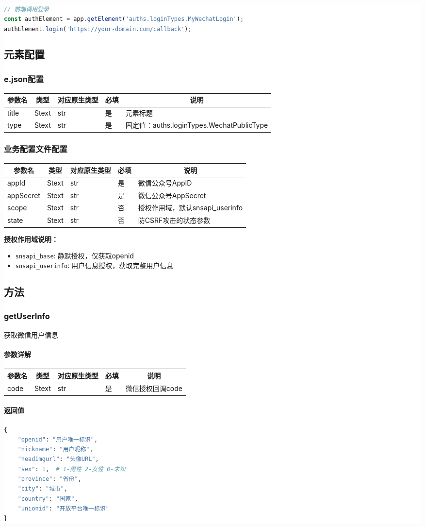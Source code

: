 ```typescript title="前端使用示例"
// 前端调用登录
const authElement = app.getElement('auths.loginTypes.MyWechatLogin');
authElement.login('https://your-domain.com/callback');
```

## 元素配置

### e.json配置

| 参数名 | 类型 | 对应原生类型 | 必填 | 说明 |
|--------|------|-------------|------|------|
| title | Stext | str | 是 | 元素标题 |
| type | Stext | str | 是 | 固定值：auths.loginTypes.WechatPublicType |

### 业务配置文件配置

| 参数名 | 类型 | 对应原生类型 | 必填 | 说明 |
|--------|------|-------------|------|------|
| appId | Stext | str | 是 | 微信公众号AppID |
| appSecret | Stext | str | 是 | 微信公众号AppSecret |
| scope | Stext | str | 否 | 授权作用域，默认snsapi_userinfo |
| state | Stext | str | 否 | 防CSRF攻击的状态参数 |

**授权作用域说明：**
- `snsapi_base`: 静默授权，仅获取openid
- `snsapi_userinfo`: 用户信息授权，获取完整用户信息

## 方法

### getUserInfo

获取微信用户信息

#### 参数详解

| 参数名 | 类型 | 对应原生类型 | 必填 | 说明 |
|--------|------|-------------|------|------|
| code | Stext | str | 是 | 微信授权回调code |

#### 返回值

```python title="返回用户信息"
{
    "openid": "用户唯一标识",
    "nickname": "用户昵称", 
    "headimgurl": "头像URL",
    "sex": 1,  # 1-男性 2-女性 0-未知
    "province": "省份",
    "city": "城市",
    "country": "国家",
    "unionid": "开放平台唯一标识"
}
```
